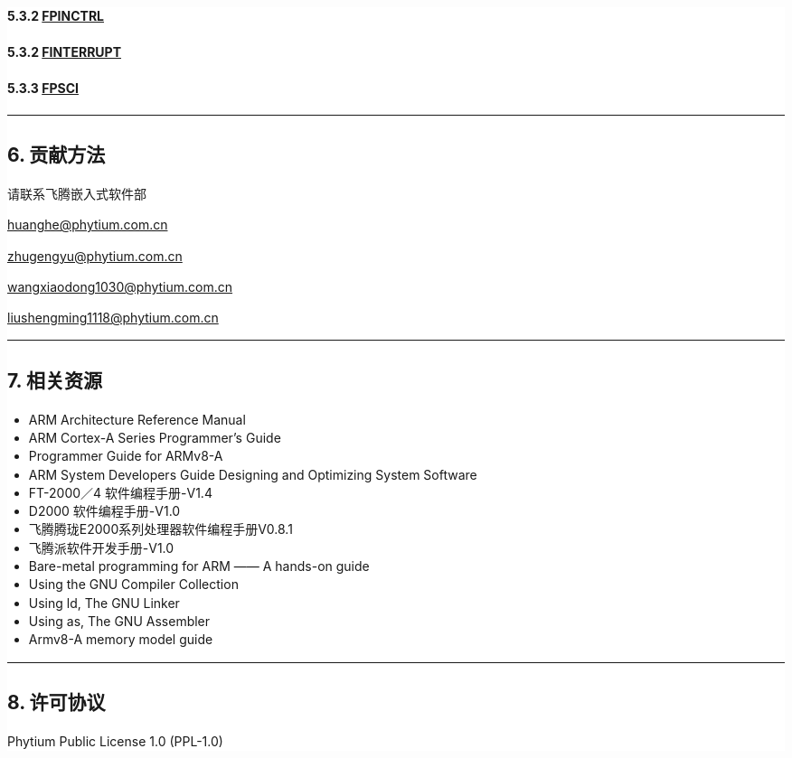 #### 5.3.2 [FPINCTRL](./doc/reference/sdk/fpinctrl.md)

#### 5.3.2 [FINTERRUPT](./doc/reference/cpu/finterrupt.md)

#### 5.3.3 [FPSCI](./doc/reference/cpu/psci.md)

---

## 6. 贡献方法

请联系飞腾嵌入式软件部

huanghe@phytium.com.cn

zhugengyu@phytium.com.cn

wangxiaodong1030@phytium.com.cn

liushengming1118@phytium.com.cn

---

## 7. 相关资源

- ARM Architecture Reference Manual
- ARM Cortex-A Series Programmer’s Guide
- Programmer Guide for ARMv8-A
- ARM System Developers Guide Designing and Optimizing System Software
- FT-2000／4 软件编程手册-V1.4
- D2000 软件编程手册-V1.0
- 飞腾腾珑E2000系列处理器软件编程手册V0.8.1 
- 飞腾派软件开发手册-V1.0
- Bare-metal programming for ARM —— A hands-on guide
- Using the GNU Compiler Collection
- Using ld, The GNU Linker
- Using as, The GNU Assembler
- Armv8-A memory model guide

---

## 8. 许可协议

Phytium Public License 1.0 (PPL-1.0)
